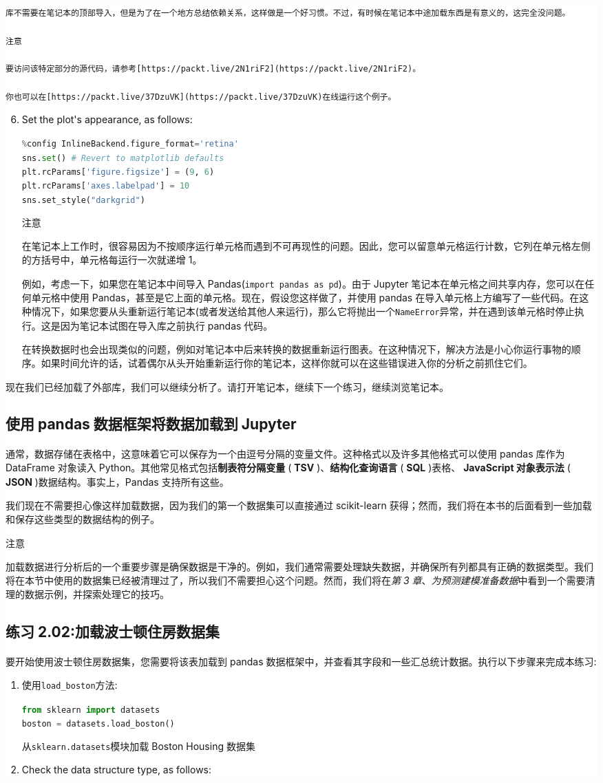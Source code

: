     库不需要在笔记本的顶部导入，但是为了在一个地方总结依赖关系，这样做是一个好习惯。不过，有时候在笔记本中途加载东西是有意义的，这完全没问题。

    注意

    要访问该特定部分的源代码，请参考[https://packt.live/2N1riF2](https://packt.live/2N1riF2)。

    你也可以在[https://packt.live/37DzuVK](https://packt.live/37DzuVK)在线运行这个例子。

6.  Set the plot's appearance, as follows:

    ```py
    %config InlineBackend.figure_format='retina'
    sns.set() # Revert to matplotlib defaults
    plt.rcParams['figure.figsize'] = (9, 6)
    plt.rcParams['axes.labelpad'] = 10
    sns.set_style("darkgrid")
    ```

    注意

    在笔记本上工作时，很容易因为不按顺序运行单元格而遇到不可再现性的问题。因此，您可以留意单元格运行计数，它列在单元格左侧的方括号中，单元格每运行一次就递增 1。

    例如，考虑一下，如果您在笔记本中间导入 Pandas(`import pandas as pd`)。由于 Jupyter 笔记本在单元格之间共享内存，您可以在任何单元格中使用 Pandas，甚至是它上面的单元格。现在，假设您这样做了，并使用 pandas 在导入单元格上方编写了一些代码。在这种情况下，如果您要从头重新运行笔记本(或者发送给其他人来运行)，那么它将抛出一个`NameError`异常，并在遇到该单元格时停止执行。这是因为笔记本试图在导入库之前执行 pandas 代码。

    在转换数据时也会出现类似的问题，例如对笔记本中后来转换的数据重新运行图表。在这种情况下，解决方法是小心你运行事物的顺序。如果时间允许的话，试着偶尔从头开始重新运行你的笔记本，这样你就可以在这些错误进入你的分析之前抓住它们。

现在我们已经加载了外部库，我们可以继续分析了。请打开笔记本，继续下一个练习，继续浏览笔记本。

## 使用 pandas 数据框架将数据加载到 Jupyter

通常，数据存储在表格中，这意味着它可以保存为一个由逗号分隔的变量文件。这种格式以及许多其他格式可以使用 pandas 库作为 DataFrame 对象读入 Python。其他常见格式包括**制表符分隔变量** ( **TSV** )、**结构化查询语言** ( **SQL** )表格、 **JavaScript 对象表示法** ( **JSON** )数据结构。事实上，Pandas 支持所有这些。

我们现在不需要担心像这样加载数据，因为我们的第一个数据集可以直接通过 scikit-learn 获得；然而，我们将在本书的后面看到一些加载和保存这些类型的数据结构的例子。

注意

加载数据进行分析后的一个重要步骤是确保数据是干净的。例如，我们通常需要处理缺失数据，并确保所有列都具有正确的数据类型。我们将在本节中使用的数据集已经被清理过了，所以我们不需要担心这个问题。然而，我们将在*第 3 章*、*为预测建模准备数据*中看到一个需要清理的数据示例，并探索处理它的技巧。

## 练习 2.02:加载波士顿住房数据集

要开始使用波士顿住房数据集，您需要将该表加载到 pandas 数据框架中，并查看其字段和一些汇总统计数据。执行以下步骤来完成本练习:

1.  使用`load_boston`方法:

    ```py
    from sklearn import datasets
    boston = datasets.load_boston()
    ```

    从`sklearn.datasets`模块加载 Boston Housing 数据集
2.  Check the data structure type, as follows:
